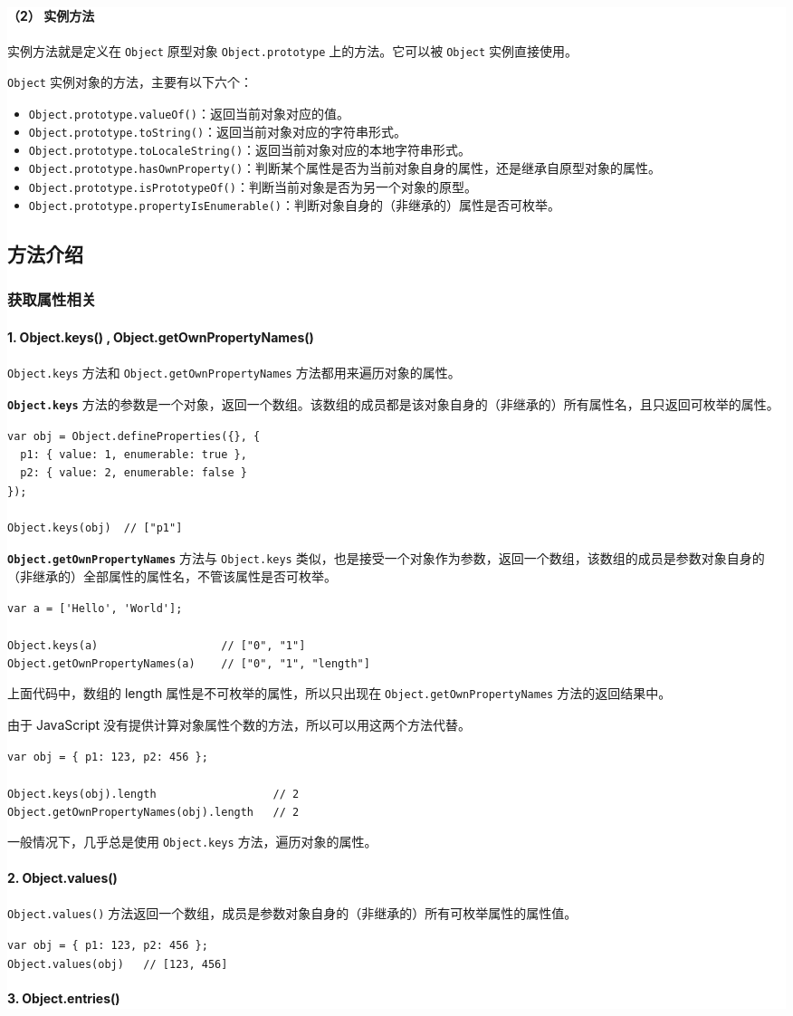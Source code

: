 #### （2） 实例方法

实例方法就是定义在 `Object` 原型对象 `Object.prototype` 上的方法。它可以被 `Object` 实例直接使用。

`Object` 实例对象的方法，主要有以下六个：

- `Object.prototype.valueOf()`：返回当前对象对应的值。
- `Object.prototype.toString()`：返回当前对象对应的字符串形式。
- `Object.prototype.toLocaleString()`：返回当前对象对应的本地字符串形式。
- `Object.prototype.hasOwnProperty()`：判断某个属性是否为当前对象自身的属性，还是继承自原型对象的属性。
- `Object.prototype.isPrototypeOf()`：判断当前对象是否为另一个对象的原型。
- `Object.prototype.propertyIsEnumerable()`：判断对象自身的（非继承的）属性是否可枚举。

## 方法介绍

### 获取属性相关

#### 1. Object.keys() , Object.getOwnPropertyNames()

`Object.keys` 方法和 `Object.getOwnPropertyNames` 方法都用来遍历对象的属性。

**`Object.keys`** 方法的参数是一个对象，返回一个数组。该数组的成员都是该对象自身的（非继承的）所有属性名，且只返回可枚举的属性。

    var obj = Object.defineProperties({}, {
      p1: { value: 1, enumerable: true },
      p2: { value: 2, enumerable: false }
    });
    
    Object.keys(obj)  // ["p1"]
    
**`Object.getOwnPropertyNames`** 方法与 `Object.keys` 类似，也是接受一个对象作为参数，返回一个数组，该数组的成员是参数对象自身的（非继承的）全部属性的属性名，不管该属性是否可枚举。

    var a = ['Hello', 'World'];
    
    Object.keys(a)                   // ["0", "1"]
    Object.getOwnPropertyNames(a)    // ["0", "1", "length"]

上面代码中，数组的 length 属性是不可枚举的属性，所以只出现在 `Object.getOwnPropertyNames` 方法的返回结果中。

由于 JavaScript 没有提供计算对象属性个数的方法，所以可以用这两个方法代替。

    var obj = { p1: 123, p2: 456 };
    
    Object.keys(obj).length                  // 2
    Object.getOwnPropertyNames(obj).length   // 2

一般情况下，几乎总是使用 `Object.keys` 方法，遍历对象的属性。

#### 2. Object.values()

`Object.values()` 方法返回一个数组，成员是参数对象自身的（非继承的）所有可枚举属性的属性值。

    var obj = { p1: 123, p2: 456 };
    Object.values(obj)   // [123, 456]

#### 3. Object.entries()
